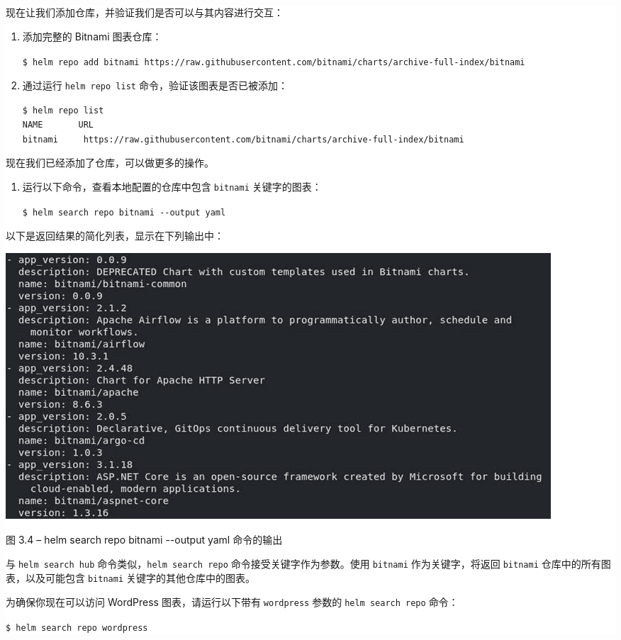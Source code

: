 现在让我们添加仓库，并验证我们是否可以与其内容进行交互：

1.  添加完整的 Bitnami 图表仓库：

    ```
    $ helm repo add bitnami https://raw.githubusercontent.com/bitnami/charts/archive-full-index/bitnami 
    ```

1.  通过运行 `helm repo list` 命令，验证该图表是否已被添加：

    ```
    $ helm repo list
    NAME       URL                   
    bitnami     https://raw.githubusercontent.com/bitnami/charts/archive-full-index/bitnami
    ```

现在我们已经添加了仓库，可以做更多的操作。

1.  运行以下命令，查看本地配置的仓库中包含 `bitnami` 关键字的图表：

    ```
    $ helm search repo bitnami --output yaml
    ```

以下是返回结果的简化列表，显示在下列输出中：

![图 3.4 – helm search repo bitnami --output yaml 命令的输出](img/Figure_3.4_B17979.jpg)

图 3.4 – helm search repo bitnami --output yaml 命令的输出

与 `helm search hub` 命令类似，`helm search repo` 命令接受关键字作为参数。使用 `bitnami` 作为关键字，将返回 `bitnami` 仓库中的所有图表，以及可能包含 `bitnami` 关键字的其他仓库中的图表。

为确保你现在可以访问 WordPress 图表，请运行以下带有 `wordpress` 参数的 `helm search repo` 命令：

```
$ helm search repo wordpress
```
